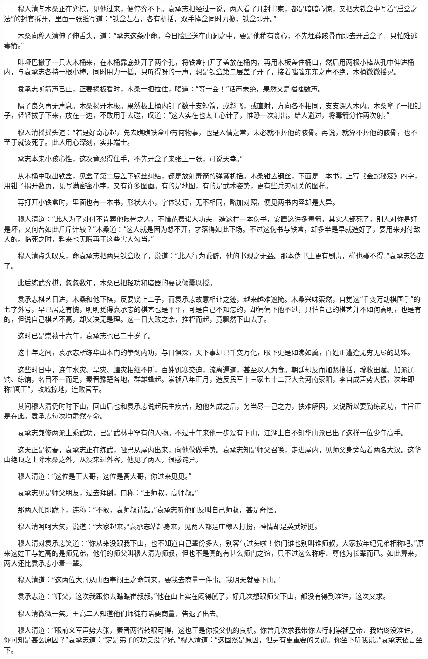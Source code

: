 　　穆人清与木桑正在弈棋，见他过来，便停弈不下。袁承志把经过一说，两人看了几封书柬，都是暗暗心惊，又把大铁盒中写着“启盒之法”的封套拆开，里面一张纸写道：“铁盒左右，各有机括，双手捧盒同时力掀，铁盒即开。”

　　木桑向穆人清伸了伸舌头，道：“承志这条小命，今日险些送在山洞之中，要是他稍有贪心，不先埋葬骸骨而即去开启盒子，只怕难逃毒箭。”

　　叫哑巴搬了一只大木桶来，在木桶靠底处开了两个孔，将铁盒扫开了盖放在桶内，再用木板盖住桶口，然后用两根小棒从孔中伸进桶内，与袁承志各持一根小棒，同时用力一抵，只听得呀的一声，想是铁盒第二层盖子开了，接着嗤嗤东东之声不绝，木桶微微摇晃。

　　袁承志听箭声已止，正要揭板看时，木桑一把拉住，喝道：“等一会！”话声未绝，果然又是嗤嗤数声。

　　隔了良久再无声息。木桑揭开木板。果然板上桶内钉了数十支短箭，或斜飞，或直射，方向各不相同，支支深入木内。木桑拿了一把钳子，轻轻拔了下来，放在一边，不敢用手去碰，叹道：“这人实在也太工心计了，惟恐一次射出。给人避过，将毒箭分作两次射。”

　　穆人清摇摇头道：“若是好奇心起，先去瞧瞧铁盒中有何物事，也是人情之常，未必就不葬他的骸骨。再说，就算不葬他的骸骨，也不至于就该死了。此人用心深刻，实非端士。

　　承志本来小孩心性，这次竟忍得住手，不先开盒子来张上一张，可说天幸。”

　　从木桶中取出铁盒，见盒子第二层盖下钢丝纠结，都是放射毒箭的弹簧机括。木桑钳去钢丝，下面是一本书，上写《金蛇秘笈》四字，用钳子揭开数页，见写满密密小字，又有许多图画。有的是地图，有的是武术姿势，更有些兵刃机关的图样。

　　再打开小铁盒时，里面也有一本书，形状大小，字体装订，无不相同，略加对照，便见两书内容却是大异。

　　穆人清道：“此人为了对付不肯葬他骸骨之人，不惜花费诺大功夫，造这样一本伪书，安置这许多毒箭。其实人都死了，别人对你是好是坏，又何苦如此斤斤计较？”木桑道：“这人就是因为想不开，才落得如此下场。不过这伪书与铁盒，却多半是早就造好了，要用来对付敌人的。临死之时，料来也无暇再干这些害人勾当。”

　　穆人清点头叹息，命袁承志把两只铁盒收了，说道：“此人行为乖僻，他的书观之无益。那本伪书上更有剧毒，碰也碰不得。”袁承志答应了。

　　此后练武弈棋，忽忽数年，木桑已把轻功和暗器的要诀倾囊以授。

　　袁承志棋艺日进，木桑和他下棋，反要饶上二子，而袁承志故意相让之迹，越来越难遮掩。木桑兴味索然，自觉这“千变万劫棋国手”的七字外号，早已居之有愧，明明觉得袁承志的棋艺也是平平，可是自己不知怎的，却偏偏下他不过，只怕自己的棋艺并不如何高明，也是有的，但说自己棋艺不高，却又决无是理。这一日大败之余，推枰而起，竟飘然下山去了。

　　这时已是崇祯十六年，袁承志也已二十岁了。

　　这十年之间，袁承志所练华山本门的拳剑内功，与日俱深，天下事却已千变万化，眼下更是如沸如羹，百姓正遭逢无穷无尽的劫难。

　　这些时日中，连年水灾、旱灾、蝗灾相继不断，百姓饥寒交迫，流离遍道，甚至以人为食。朝廷却反而加紧搜括，增收田赋、加派辽饷、练饷，名目不一而足，秦晋豫楚各地，群雄蜂起。崇祯八年正月，造反民军十三家七十二营大会河南荥阳，李自成声势大振，次年即称“闯王”，攻城掠地，连败官军。

　　其间穆人清仍时时下山，回山后也和袁承志说起民生疾苦，勉他艺成之后，务当尽一己之力，扶难解困，又说所以要勤练武功，主旨正是在此。袁承志每次均肃然奉命。

　　袁承志兼修两派上乘武功，已是武林中罕有的人物。不过十年来他一步没有下山，江湖上自不知华山派已出了这样一位少年高手。

　　这天正是初春，袁承志正在练武，哑巴从屋内出来，向他做做手势。袁承志知是师父召唤，走进屋内，见师父身旁站着两名大汉。这华山绝顶之上除木桑之外，从没来过外客，他见了两人，很感诧异。

　　穆人清道：“这位是王大哥，这位是高大哥，你过来见见。”

　　袁承志见是师父朋友，过去拜倒，口称：“王师叔，高师叔。”

　　那两人忙即跪下，连称：“不敢，袁师叔请起。”袁承志听他们反叫自己师叔，甚是奇怪。

　　穆人清呵呵大笑，说道：“大家起来。”袁承志站起身来，见两人都是庄稼人打扮，神情却是英武矫挺。

　　穆人清对袁承志笑道：“你从来没跟我下山，也不知道自己辈份多大，别客气过头啦！你们谁也别叫谁师叔，大家按年纪兄弟相称吧。”原来这姓王与姓高的是师兄弟，他们的师父叫穆人清为师叔，但也不是真的有甚么师门之谊，只不过这么称呼、尊他为长辈而已。如此算来，两人还比袁承志小着一辈。

　　穆人清道：“这两位大哥从山西奉闯王之命前来，要我去商量一件事。我明天就要下山。”

　　袁承志道：“师父，这次我跟你去瞧瞧崔叔叔。”他在山上实在闷得腻了，好几次想跟师父下山，都没有得到准许，这次又求。

　　穆人清微微一笑。王高二人知道他们师徒有话要商量，告退了出去。

　　穆人清道：“眼前义军声势大张，秦晋两省转眼可得，这也正是你报父仇的良机。你曾几次求我带你去行刺崇祯皇帝，我始终没准许，你可知是甚么原因？”袁承志道：“定是弟子的功夫没学好。”穆人清道：“这固然是原因，但另有更重要的关键。你坐下听我说。”袁承志依言坐下。
